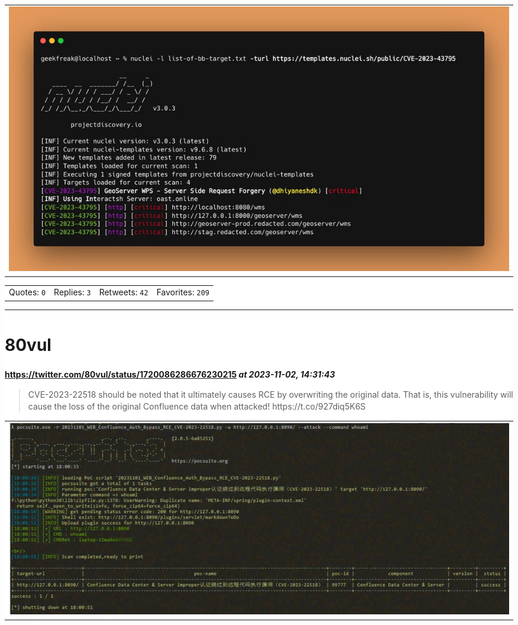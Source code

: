 <table><tr>
<td><img src="pictures/617e81e0778deda52d2e4750b0e36d3270cbf74ba7dd2e0f357e108ba33dc9ad.jpg" alt="617e81e0778deda52d2e4750b0e36d3270cbf74ba7dd2e0f357e108ba33dc9ad.jpg"></td>
</table></tr>
<table><tr>
<td>Quotes: <code>0</code></td>
<td>Replies: <code>3</code></td>
<td>Retweets: <code>42</code></td>
<td>Favorites: <code>209</code></td>
</tr></table>

---

# 80vul
**https://twitter.com/80vul/status/1720086286676230215 _at 2023-11-02, 14:31:43_**
<blockquote>
CVE-2023-22518 should be noted that it ultimately causes RCE by overwriting the original data. That is, this vulnerability will cause the loss of the original Confluence data when attacked! https://t.co/927diq5K6S
</blockquote>

<table><tr>
<td><img src="pictures/4a8a6a629f0138ed3faf9ee5162bb6416c736c0788a2bbcf9727cc85cf0ce2ce.jpg" alt="4a8a6a629f0138ed3faf9ee5162bb6416c736c0788a2bbcf9727cc85cf0ce2ce.jpg"></td>
</table></tr>